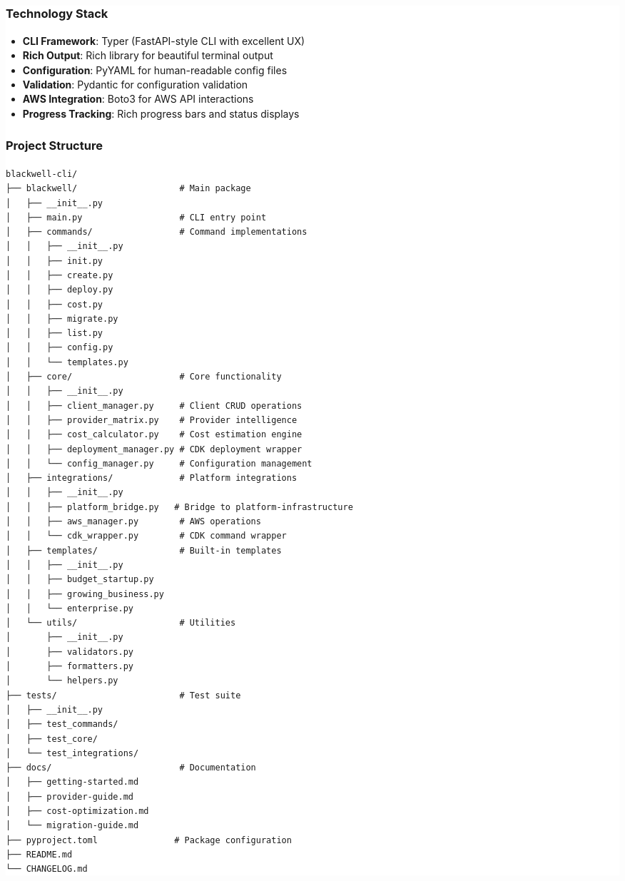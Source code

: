 ### Technology Stack
- **CLI Framework**: Typer (FastAPI-style CLI with excellent UX)
- **Rich Output**: Rich library for beautiful terminal output
- **Configuration**: PyYAML for human-readable config files
- **Validation**: Pydantic for configuration validation
- **AWS Integration**: Boto3 for AWS API interactions
- **Progress Tracking**: Rich progress bars and status displays

### Project Structure
```
blackwell-cli/
├── blackwell/                    # Main package
│   ├── __init__.py
│   ├── main.py                   # CLI entry point
│   ├── commands/                 # Command implementations
│   │   ├── __init__.py
│   │   ├── init.py
│   │   ├── create.py
│   │   ├── deploy.py
│   │   ├── cost.py
│   │   ├── migrate.py
│   │   ├── list.py
│   │   ├── config.py
│   │   └── templates.py
│   ├── core/                     # Core functionality
│   │   ├── __init__.py
│   │   ├── client_manager.py     # Client CRUD operations
│   │   ├── provider_matrix.py    # Provider intelligence
│   │   ├── cost_calculator.py    # Cost estimation engine
│   │   ├── deployment_manager.py # CDK deployment wrapper
│   │   └── config_manager.py     # Configuration management
│   ├── integrations/             # Platform integrations
│   │   ├── __init__.py
│   │   ├── platform_bridge.py   # Bridge to platform-infrastructure
│   │   ├── aws_manager.py        # AWS operations
│   │   └── cdk_wrapper.py        # CDK command wrapper
│   ├── templates/                # Built-in templates
│   │   ├── __init__.py
│   │   ├── budget_startup.py
│   │   ├── growing_business.py
│   │   └── enterprise.py
│   └── utils/                    # Utilities
│       ├── __init__.py
│       ├── validators.py
│       ├── formatters.py
│       └── helpers.py
├── tests/                        # Test suite
│   ├── __init__.py
│   ├── test_commands/
│   ├── test_core/
│   └── test_integrations/
├── docs/                         # Documentation
│   ├── getting-started.md
│   ├── provider-guide.md
│   ├── cost-optimization.md
│   └── migration-guide.md
├── pyproject.toml               # Package configuration
├── README.md
└── CHANGELOG.md
```
